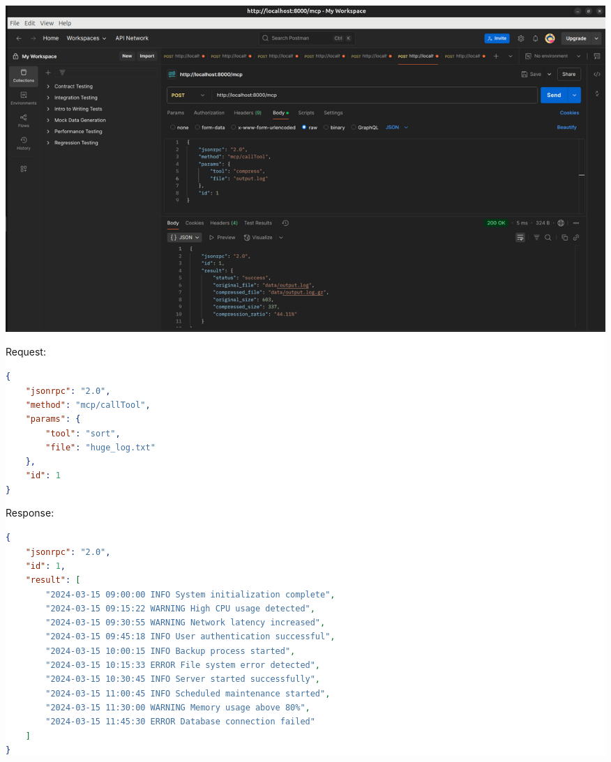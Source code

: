 ![Sort Large Log Request/Response](images/compress.png)

Request:
```json
{
    "jsonrpc": "2.0",
    "method": "mcp/callTool",
    "params": {
        "tool": "sort",
        "file": "huge_log.txt"
    },
    "id": 1
}
```

Response:
```json
{
    "jsonrpc": "2.0",
    "id": 1,
    "result": [
        "2024-03-15 09:00:00 INFO System initialization complete",
        "2024-03-15 09:15:22 WARNING High CPU usage detected",
        "2024-03-15 09:30:55 WARNING Network latency increased",
        "2024-03-15 09:45:18 INFO User authentication successful",
        "2024-03-15 10:00:15 INFO Backup process started",
        "2024-03-15 10:15:33 ERROR File system error detected",
        "2024-03-15 10:30:45 INFO Server started successfully",
        "2024-03-15 11:00:45 INFO Scheduled maintenance started",
        "2024-03-15 11:30:00 WARNING Memory usage above 80%",
        "2024-03-15 11:45:30 ERROR Database connection failed"
    ]
}
```
